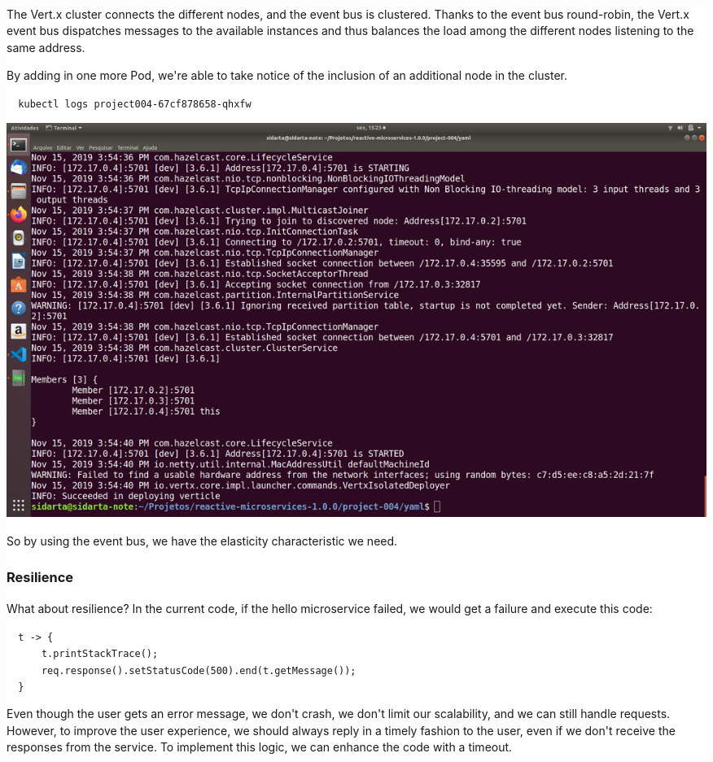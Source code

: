 
The Vert.x cluster connects the different nodes, and the event bus is clustered. Thanks to the event bus round-robin, the Vert.x event bus dispatches messages to the available instances and thus balances the load among the different nodes listening to the same address.

By adding in one more Pod, we're able to take notice of the inclusion of an additional node in the cluster.


      kubectl logs project004-67cf878658-qhxfw


![](images/Captura-de-tela-de-2019-11-15-13-23-09.png "Addition of one more member to the cluster.")

So by using the event bus, we have the elasticity characteristic we need.


### Resilience

What about resilience? In the current code, if the hello microservice failed, we would get a failure and execute this code:

      t -> {
          t.printStackTrace();
          req.response().setStatusCode(500).end(t.getMessage());
      }

Even though the user gets an error message, we don't crash, we don't limit our scalability, and we can still handle requests. However, to improve the user experience, we should always reply in a timely fashion to the user, even if we don't receive the responses from the service. To implement this logic, we can enhance the code with a timeout.


